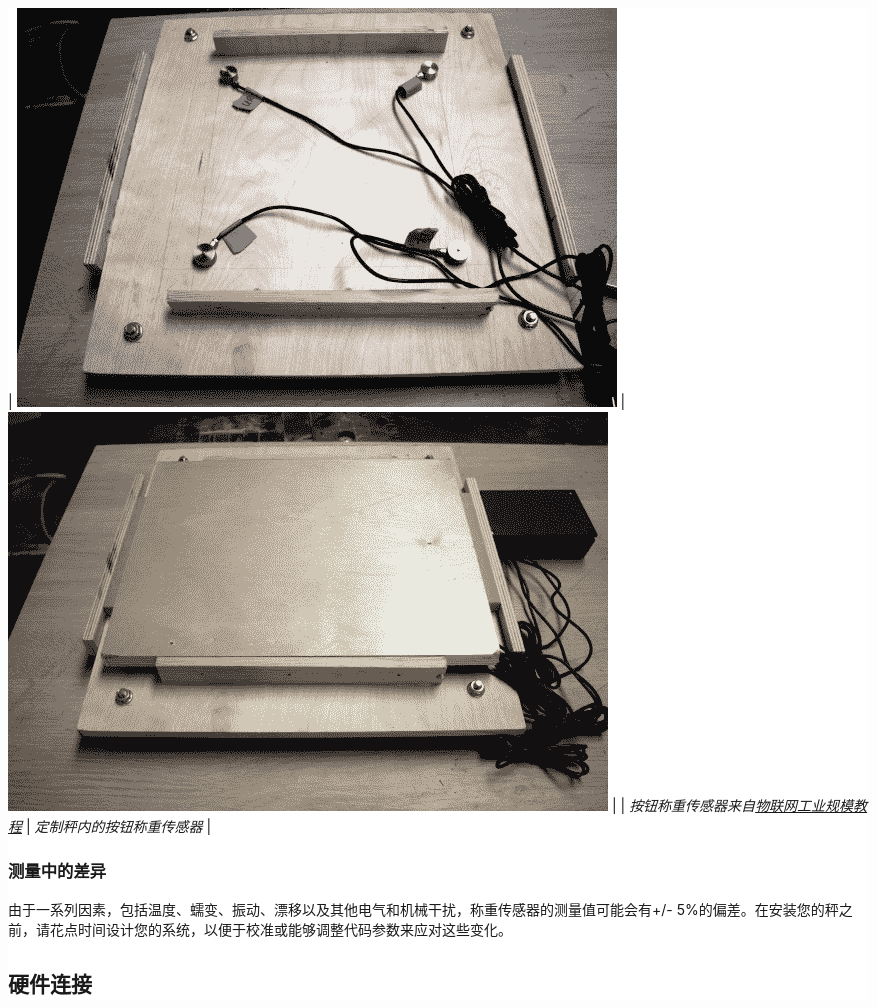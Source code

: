 | [![push-button load cells in a custom built scale enclosure](img/2d565387cabc9e3ad53a7315766e374e.png)](https://learn.sparkfun.com/tutorials/iot-industrial-scale#build-the-base-and-case) | [![push-button load cells under a custom built scale enclosure](img/f9d522dcd2e1d9da9283bcb5d2740c35.png)](https://learn.sparkfun.com/tutorials/iot-industrial-scale#build-the-base-and-case) |
| *按钮称重传感器来自[物联网工业规模教程](https://learn.sparkfun.com/tutorials/iot-industrial-scale#build-the-base-and-case)* | *定制秤内的按钮称重传感器* |

### 测量中的差异

由于一系列因素，包括温度、蠕变、振动、漂移以及其他电气和机械干扰，称重传感器的测量值可能会有+/- 5%的偏差。在安装您的秤之前，请花点时间设计您的系统，以便于校准或能够调整代码参数来应对这些变化。

## 硬件连接
